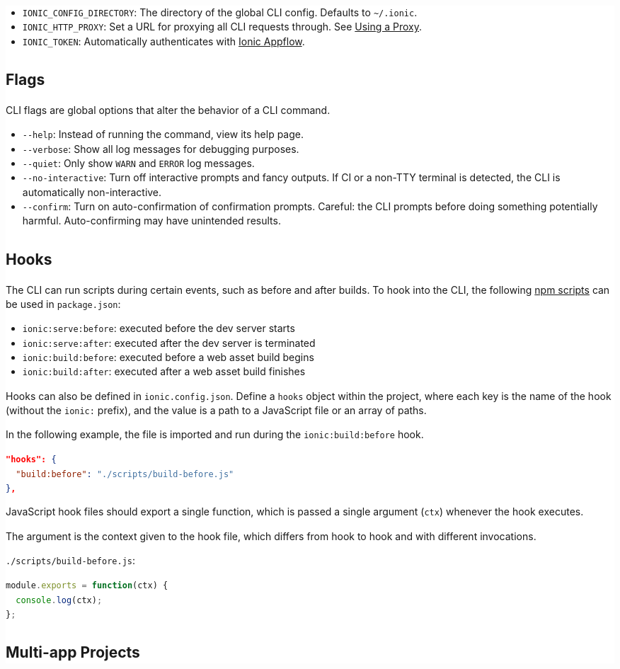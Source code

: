 * `IONIC_CONFIG_DIRECTORY`: The directory of the global CLI config. Defaults to `~/.ionic`.
* `IONIC_HTTP_PROXY`: Set a URL for proxying all CLI requests through. See [Using a Proxy](./using-a-proxy).
* `IONIC_TOKEN`: Automatically authenticates with [Ionic Appflow](https://ionicframework.com/appflow).

## Flags

CLI flags are global options that alter the behavior of a CLI command.

* `--help`: Instead of running the command, view its help page.
* `--verbose`: Show all log messages for debugging purposes.
* `--quiet`: Only show `WARN` and `ERROR` log messages.
* `--no-interactive`: Turn off interactive prompts and fancy outputs. If CI or a non-TTY terminal is detected, the CLI is automatically non-interactive.
* `--confirm`: Turn on auto-confirmation of confirmation prompts. Careful: the CLI prompts before doing something potentially harmful. Auto-confirming may have unintended results.

## Hooks

The CLI can run scripts during certain events, such as before and after builds. To hook into the CLI, the following [npm scripts](https://docs.npmjs.com/misc/scripts) can be used in `package.json`:

* `ionic:serve:before`: executed before the dev server starts
* `ionic:serve:after`: executed after the dev server is terminated
* `ionic:build:before`: executed before a web asset build begins
* `ionic:build:after`: executed after a web asset build finishes

Hooks can also be defined in `ionic.config.json`. Define a `hooks` object within the project, where each key is the name of the hook (without the `ionic:` prefix), and the value is a path to a JavaScript file or an array of paths.

In the following example, the file is imported and run during the `ionic:build:before` hook.

```json
"hooks": {
  "build:before": "./scripts/build-before.js"
},
```

JavaScript hook files should export a single function, which is passed a single argument (`ctx`) whenever the hook executes.

The argument is the context given to the hook file, which differs from hook to hook and with different invocations.

`./scripts/build-before.js`:

```javascript
module.exports = function(ctx) {
  console.log(ctx);
};
```

## Multi-app Projects
